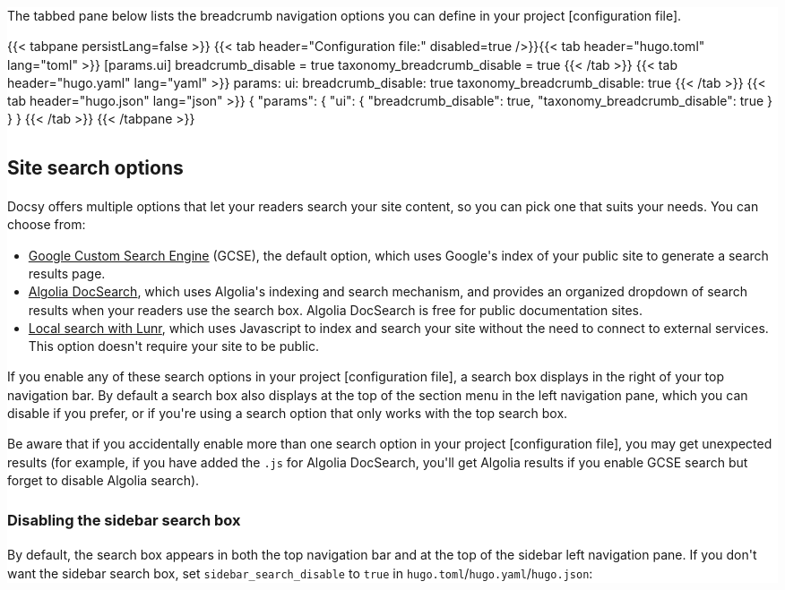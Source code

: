 The tabbed pane below lists the breadcrumb navigation options you can define in your project [configuration file].

{{< tabpane persistLang=false >}}
{{< tab header="Configuration file:" disabled=true />}}{{< tab header="hugo.toml" lang="toml" >}}
[params.ui]
breadcrumb_disable = true
taxonomy_breadcrumb_disable = true
{{< /tab >}}
{{< tab header="hugo.yaml" lang="yaml" >}}
params:
  ui:
    breadcrumb_disable: true
    taxonomy_breadcrumb_disable: true
{{< /tab >}}
{{< tab header="hugo.json" lang="json" >}}
{
  "params": {
    "ui": {
      "breadcrumb_disable": true,
      "taxonomy_breadcrumb_disable": true
    }
  }
}
{{< /tab >}}
{{< /tabpane >}}

## Site search options

Docsy offers multiple options that let your readers search your site content, so you can pick one that suits your needs. You can choose from:

* [Google Custom Search Engine](#configure-search-with-a-google-custom-search-engine) (GCSE), the default option, which uses Google's index of your public site to generate a search results page.
* [Algolia DocSearch](#configure-algolia-docsearch), which uses Algolia's indexing and search mechanism, and provides an organized dropdown of search results when your readers use the search box. Algolia DocSearch is free for public documentation sites.
* [Local search with Lunr](#configure-local-search-with-lunr), which uses Javascript to index and search your site without the need to connect to external services. This option doesn't require your site to be public.

If you enable any of these search options in your project [configuration file], a search box displays in the right of your top navigation bar. By default a search box also displays at the top of the section menu in the left navigation pane, which you can disable if you prefer, or if you're using a search option that only works with the top search box.

Be aware that if you accidentally enable more than one search option in your project [configuration file], you may get unexpected results (for example, if you have added the `.js` for Algolia DocSearch, you'll get Algolia results if you enable GCSE search but forget to disable Algolia search).

### Disabling the sidebar search box

By default, the search box appears in both the top navigation bar and at the top of the sidebar left navigation pane. If you don't want the sidebar search box, set `sidebar_search_disable` to `true` in `hugo.toml`/`hugo.yaml`/`hugo.json`:
